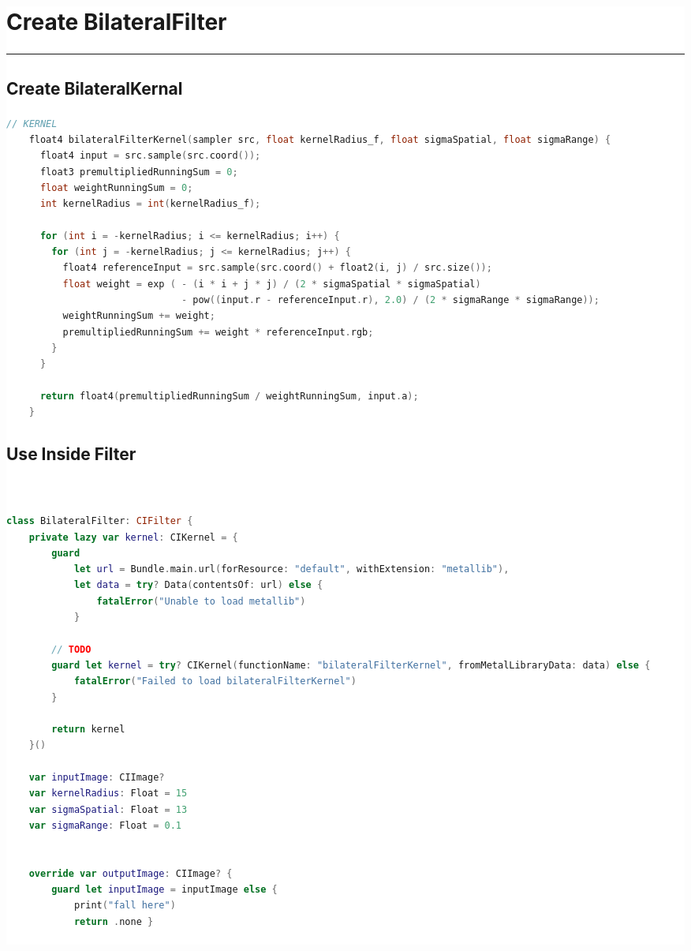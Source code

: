 
# Create BilateralFilter
--- 
## Create BilateralKernal

```C++
// KERNEL
    float4 bilateralFilterKernel(sampler src, float kernelRadius_f, float sigmaSpatial, float sigmaRange) {
      float4 input = src.sample(src.coord());
      float3 premultipliedRunningSum = 0;
      float weightRunningSum = 0;
      int kernelRadius = int(kernelRadius_f);
      
      for (int i = -kernelRadius; i <= kernelRadius; i++) {
        for (int j = -kernelRadius; j <= kernelRadius; j++) {
          float4 referenceInput = src.sample(src.coord() + float2(i, j) / src.size());
          float weight = exp ( - (i * i + j * j) / (2 * sigmaSpatial * sigmaSpatial)
                               - pow((input.r - referenceInput.r), 2.0) / (2 * sigmaRange * sigmaRange));
          weightRunningSum += weight;
          premultipliedRunningSum += weight * referenceInput.rgb;
        }
      }
      
      return float4(premultipliedRunningSum / weightRunningSum, input.a);
    }
```

## Use Inside Filter

```swift
   

class BilateralFilter: CIFilter {
    private lazy var kernel: CIKernel = {
        guard
            let url = Bundle.main.url(forResource: "default", withExtension: "metallib"),
            let data = try? Data(contentsOf: url) else {
                fatalError("Unable to load metallib")
            }
        
        // TODO
        guard let kernel = try? CIKernel(functionName: "bilateralFilterKernel", fromMetalLibraryData: data) else {
            fatalError("Failed to load bilateralFilterKernel")
        }
        
        return kernel
    }()
    
    var inputImage: CIImage?
    var kernelRadius: Float = 15
    var sigmaSpatial: Float = 13
    var sigmaRange: Float = 0.1
    
    
    override var outputImage: CIImage? {
        guard let inputImage = inputImage else {
            print("fall here")
            return .none }
        
```